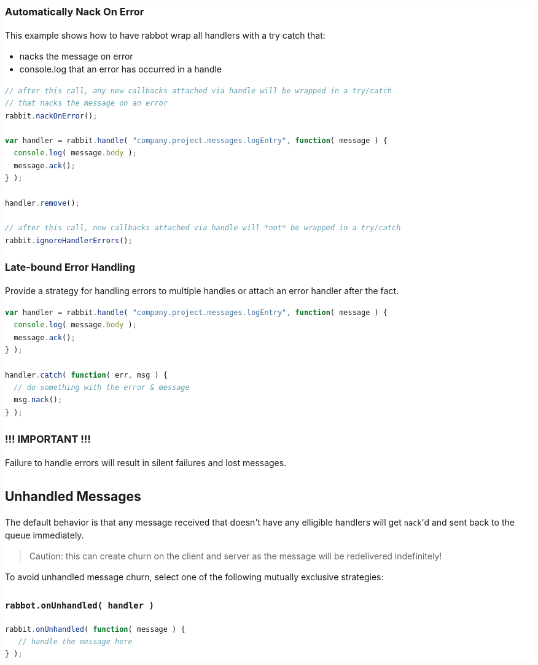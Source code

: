### Automatically Nack On Error

This example shows how to have rabbot wrap all handlers with a try catch that:

 * nacks the message on error
 * console.log that an error has occurred in a handle

```javascript
// after this call, any new callbacks attached via handle will be wrapped in a try/catch
// that nacks the message on an error
rabbit.nackOnError();

var handler = rabbit.handle( "company.project.messages.logEntry", function( message ) {
  console.log( message.body );
  message.ack();
} );

handler.remove();

// after this call, new callbacks attached via handle will *not* be wrapped in a try/catch
rabbit.ignoreHandlerErrors();
```

### Late-bound Error Handling
Provide a strategy for handling errors to multiple handles or attach an error handler after the fact.

```javascript
var handler = rabbit.handle( "company.project.messages.logEntry", function( message ) {
  console.log( message.body );
  message.ack();
} );

handler.catch( function( err, msg ) {
  // do something with the error & message
  msg.nack();
} );
```

### !!! IMPORTANT !!! ####
Failure to handle errors will result in silent failures and lost messages.

## Unhandled Messages
The default behavior is that any message received that doesn't have any elligible handlers will get `nack`'d and sent back to the queue immediately.

> Caution: this can create churn on the client and server as the message will be redelivered indefinitely!

To avoid unhandled message churn, select one of the following mutually exclusive strategies:

### `rabbot.onUnhandled( handler )`
```javascript
rabbit.onUnhandled( function( message ) {
   // handle the message here
} );
```
